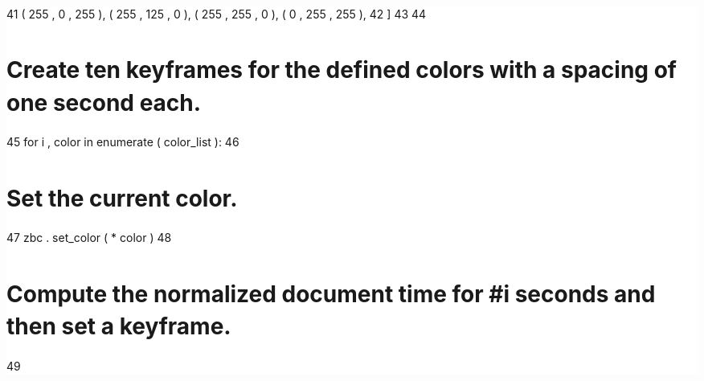 41
(
255
,
0
,
255
),
(
255
,
125
,
0
),
(
255
,
255
,
0
),
(
0
,
255
,
255
),
42
]
43
44
# Create ten keyframes for the defined colors with a spacing of one second each.
45
for
i
,
color
in
enumerate
(
color_list
):
46
# Set the current color.
47
zbc
.
set_color
(
*
color
)
48
# Compute the normalized document time for #i seconds and then set a keyframe.
49